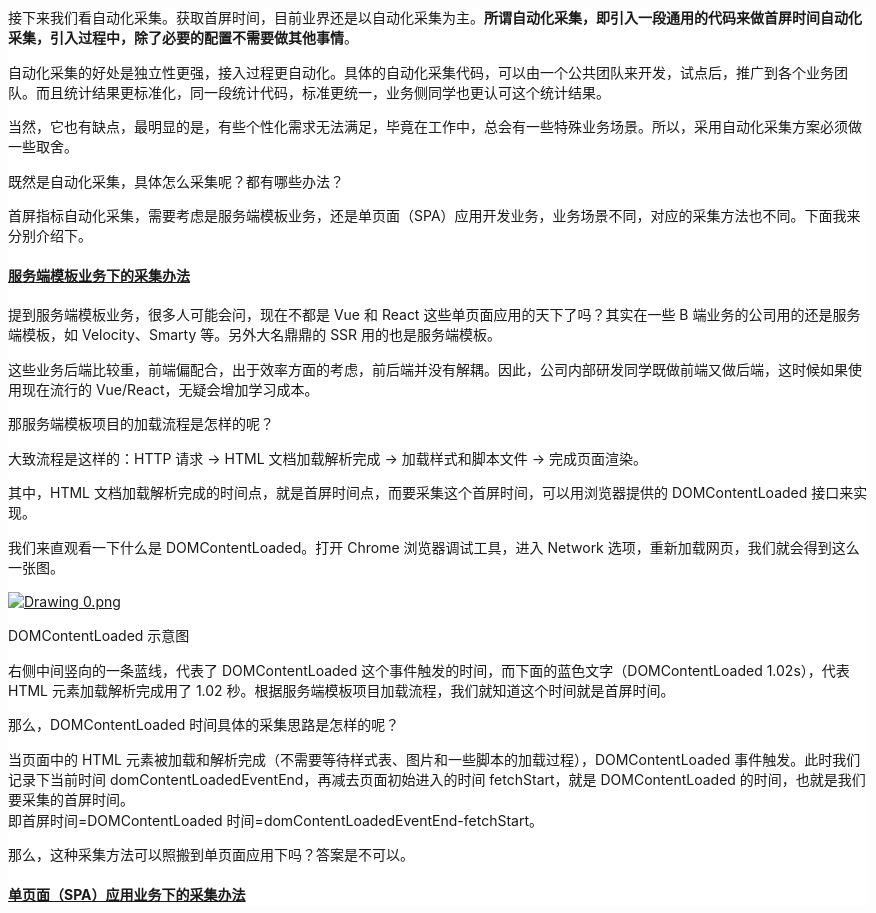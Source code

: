 接下来我们看自动化采集。获取首屏时间，目前业界还是以自动化采集为主。**所谓自动化采集，即引入一段通用的代码来做首屏时间自动化采集，引入过程中，除了必要的配置不需要做其他事情**。

自动化采集的好处是独立性更强，接入过程更自动化。具体的自动化采集代码，可以由一个公共团队来开发，试点后，推广到各个业务团队。而且统计结果更标准化，同一段统计代码，标准更统一，业务侧同学也更认可这个统计结果。

当然，它也有缺点，最明显的是，有些个性化需求无法满足，毕竟在工作中，总会有一些特殊业务场景。所以，采用自动化采集方案必须做一些取舍。

既然是自动化采集，具体怎么采集呢？都有哪些办法？

首屏指标自动化采集，需要考虑是服务端模板业务，还是单页面（SPA）应用开发业务，业务场景不同，对应的采集方法也不同。下面我来分别介绍下。

#### [服务端模板业务下的采集办法](https://github.com/wu529778790/wu529778790.github.io/blob/1a9caf93681bbad1e068dcf9f1e384c07ec89c38/docs/20.%E5%AD%A6%E4%B9%A0%E7%AC%94%E8%AE%B0/40.%E5%89%8D%E7%AB%AF%E6%80%A7%E8%83%BD%E4%BC%98%E5%8C%96%E6%96%B9%E6%B3%95%E4%B8%8E%E5%AE%9E%E6%88%98/04.%E6%8C%87%E6%A0%87%E9%87%87%E9%9B%86%EF%BC%9A%E9%A6%96%E5%B1%8F%E6%97%B6%E9%97%B4%E6%8C%87%E6%A0%87%E9%87%87%E9%9B%86%E5%85%B7%E4%BD%93%E5%8A%9E%E6%B3%95.md#%E6%9C%8D%E5%8A%A1%E7%AB%AF%E6%A8%A1%E6%9D%BF%E4%B8%9A%E5%8A%A1%E4%B8%8B%E7%9A%84%E9%87%87%E9%9B%86%E5%8A%9E%E6%B3%95)

提到服务端模板业务，很多人可能会问，现在不都是 Vue 和 React 这些单页面应用的天下了吗？其实在一些 B 端业务的公司用的还是服务端模板，如 Velocity、Smarty 等。另外大名鼎鼎的 SSR 用的也是服务端模板。

这些业务后端比较重，前端偏配合，出于效率方面的考虑，前后端并没有解耦。因此，公司内部研发同学既做前端又做后端，这时候如果使用现在流行的 Vue/React，无疑会增加学习成本。

那服务端模板项目的加载流程是怎样的呢？

大致流程是这样的：HTTP 请求 → HTML 文档加载解析完成 → 加载样式和脚本文件 → 完成页面渲染。

其中，HTML 文档加载解析完成的时间点，就是首屏时间点，而要采集这个首屏时间，可以用浏览器提供的 DOMContentLoaded 接口来实现。

我们来直观看一下什么是 DOMContentLoaded。打开 Chrome 浏览器调试工具，进入 Network 选项，重新加载网页，我们就会得到这么一张图。

[![Drawing 0.png](https://camo.githubusercontent.com/d2c1a047d365cf9c34263fab4942bda2f01bf72d8bbea5635adab9b7c2d03f83/68747470733a2f2f73302e6c677374617469632e636f6d2f692f696d616765362f4d30312f30462f45422f436770394857412d424d36414637374e4141484574454357564f303836302e706e67)](https://camo.githubusercontent.com/d2c1a047d365cf9c34263fab4942bda2f01bf72d8bbea5635adab9b7c2d03f83/68747470733a2f2f73302e6c677374617469632e636f6d2f692f696d616765362f4d30312f30462f45422f436770394857412d424d36414637374e4141484574454357564f303836302e706e67)

DOMContentLoaded 示意图

右侧中间竖向的一条蓝线，代表了 DOMContentLoaded 这个事件触发的时间，而下面的蓝色文字（DOMContentLoaded 1.02s），代表 HTML 元素加载解析完成用了 1.02 秒。根据服务端模板项目加载流程，我们就知道这个时间就是首屏时间。

那么，DOMContentLoaded 时间具体的采集思路是怎样的呢？

当页面中的 HTML 元素被加载和解析完成（不需要等待样式表、图片和一些脚本的加载过程），DOMContentLoaded 事件触发。此时我们记录下当前时间 domContentLoadedEventEnd，再减去页面初始进入的时间 fetchStart，就是 DOMContentLoaded 的时间，也就是我们要采集的首屏时间。  
即首屏时间=DOMContentLoaded 时间=domContentLoadedEventEnd-fetchStart。

那么，这种采集方法可以照搬到单页面应用下吗？答案是不可以。

#### [单页面（SPA）应用业务下的采集办法](https://github.com/wu529778790/wu529778790.github.io/blob/1a9caf93681bbad1e068dcf9f1e384c07ec89c38/docs/20.%E5%AD%A6%E4%B9%A0%E7%AC%94%E8%AE%B0/40.%E5%89%8D%E7%AB%AF%E6%80%A7%E8%83%BD%E4%BC%98%E5%8C%96%E6%96%B9%E6%B3%95%E4%B8%8E%E5%AE%9E%E6%88%98/04.%E6%8C%87%E6%A0%87%E9%87%87%E9%9B%86%EF%BC%9A%E9%A6%96%E5%B1%8F%E6%97%B6%E9%97%B4%E6%8C%87%E6%A0%87%E9%87%87%E9%9B%86%E5%85%B7%E4%BD%93%E5%8A%9E%E6%B3%95.md#%E5%8D%95%E9%A1%B5%E9%9D%A2spa%E5%BA%94%E7%94%A8%E4%B8%9A%E5%8A%A1%E4%B8%8B%E7%9A%84%E9%87%87%E9%9B%86%E5%8A%9E%E6%B3%95)
